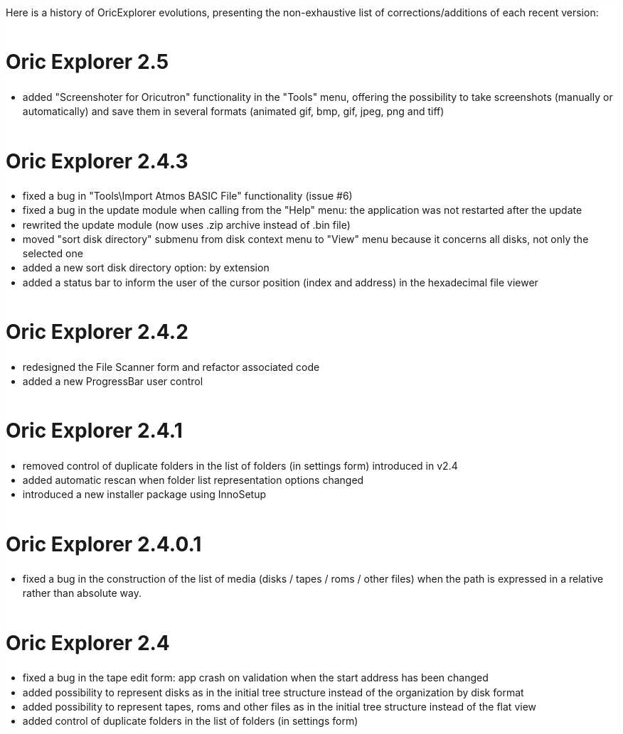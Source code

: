 Here is a history of OricExplorer evolutions, presenting the non-exhaustive list of corrections/additions of each recent version:

# Oric Explorer 2.5
* added "Screenshoter for Oricutron" functionality in the "Tools" menu, offering the possibility to take screenshots (manually or automatically) and save them in several formats (animated gif, bmp, gif, jpeg, png and tiff)


# Oric Explorer 2.4.3
* fixed a bug in "Tools\Import Atmos BASIC File" functionality (issue #6)
* fixed a bug in the update module when calling from the "Help" menu: the application was not restarted after the update
* rewrited the update module (now uses .zip archive instead of .bin file)
* moved "sort disk directory" submenu from disk context menu to "View" menu because it concerns all disks, not only the selected one
* added a new sort disk directory option: by extension
* added a status bar to inform the user of the cursor position (index and address) in the hexadecimal file viewer


# Oric Explorer 2.4.2
* redesigned the File Scanner form and refactor associated code
* added a new ProgressBar user control


# Oric Explorer 2.4.1
* removed control of duplicate folders in the list of folders (in settings form) introduced in v2.4
* added automatic rescan when folder list representation options changed
* introduced a new installer package using InnoSetup


# Oric Explorer 2.4.0.1
* fixed a bug in the construction of the list of media (disks / tapes / roms / other files) when the path is expressed in a relative rather than absolute way.


# Oric Explorer 2.4
* fixed a bug in the tape edit form: app crash on validation when the start address has been changed
* added possibility to represent disks as in the initial tree structure instead of the organization by disk format
* added possibility to represent tapes, roms and other files as in the initial tree structure instead of the flat view
* added control of duplicate folders in the list of folders (in settings form)

